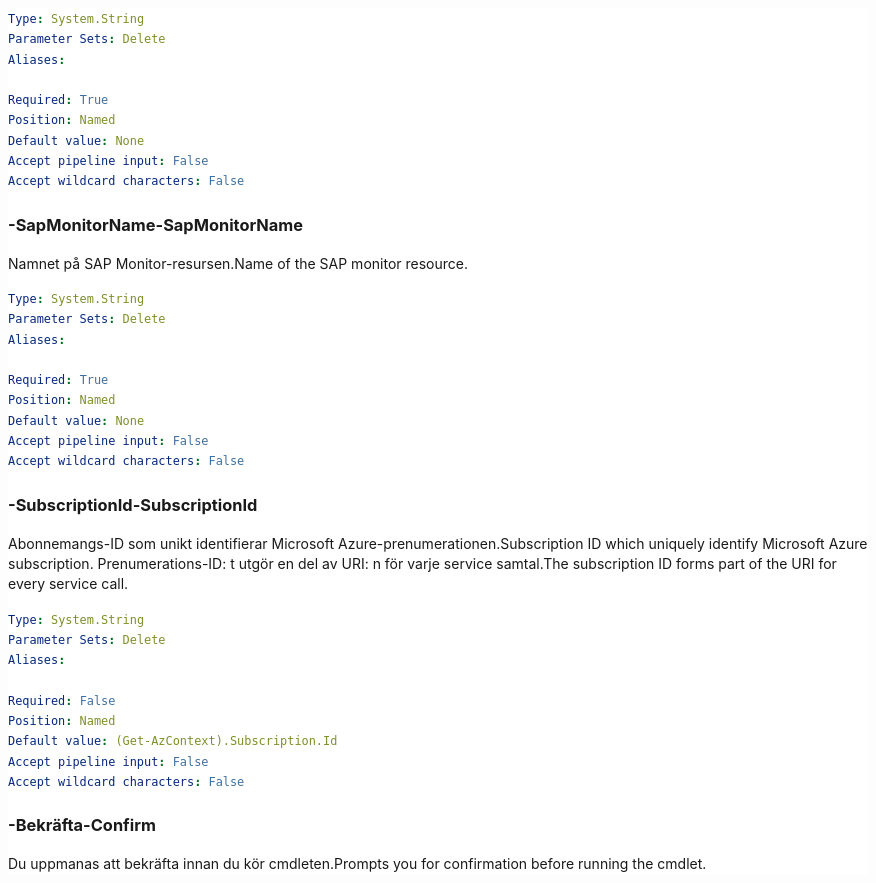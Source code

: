 ```yaml
Type: System.String
Parameter Sets: Delete
Aliases:

Required: True
Position: Named
Default value: None
Accept pipeline input: False
Accept wildcard characters: False
```

### <span data-ttu-id="f32f4-129">-SapMonitorName</span><span class="sxs-lookup"><span data-stu-id="f32f4-129">-SapMonitorName</span></span>
<span data-ttu-id="f32f4-130">Namnet på SAP Monitor-resursen.</span><span class="sxs-lookup"><span data-stu-id="f32f4-130">Name of the SAP monitor resource.</span></span>

```yaml
Type: System.String
Parameter Sets: Delete
Aliases:

Required: True
Position: Named
Default value: None
Accept pipeline input: False
Accept wildcard characters: False
```

### <span data-ttu-id="f32f4-131">-SubscriptionId</span><span class="sxs-lookup"><span data-stu-id="f32f4-131">-SubscriptionId</span></span>
<span data-ttu-id="f32f4-132">Abonnemangs-ID som unikt identifierar Microsoft Azure-prenumerationen.</span><span class="sxs-lookup"><span data-stu-id="f32f4-132">Subscription ID which uniquely identify Microsoft Azure subscription.</span></span>
<span data-ttu-id="f32f4-133">Prenumerations-ID: t utgör en del av URI: n för varje service samtal.</span><span class="sxs-lookup"><span data-stu-id="f32f4-133">The subscription ID forms part of the URI for every service call.</span></span>

```yaml
Type: System.String
Parameter Sets: Delete
Aliases:

Required: False
Position: Named
Default value: (Get-AzContext).Subscription.Id
Accept pipeline input: False
Accept wildcard characters: False
```

### <span data-ttu-id="f32f4-134">-Bekräfta</span><span class="sxs-lookup"><span data-stu-id="f32f4-134">-Confirm</span></span>
<span data-ttu-id="f32f4-135">Du uppmanas att bekräfta innan du kör cmdleten.</span><span class="sxs-lookup"><span data-stu-id="f32f4-135">Prompts you for confirmation before running the cmdlet.</span></span>
